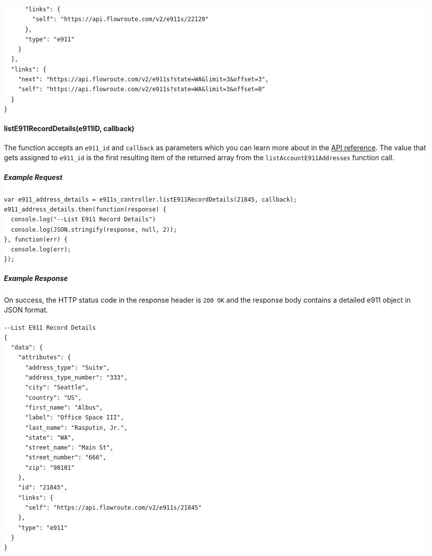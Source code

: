 ```
      "links": {
        "self": "https://api.flowroute.com/v2/e911s/22120"
      },
      "type": "e911"
    }
  ],
  "links": {
    "next": "https://api.flowroute.com/v2/e911s?state=WA&limit=3&offset=3",
    "self": "https://api.flowroute.com/v2/e911s?state=WA&limit=3&offset=0"
  }
}
```
#### listE911RecordDetails(e911ID, callback) 

The function accepts an `e911_id` and `callback` as parameters which you can learn more about in the [API reference](https://developer.flowroute.com/api/numbers/v2.0/list-e911-record-details/). The value that gets assigned to `e911_id` is the first resulting item of the returned array from the `listAccountE911Addresses` function call.

##### Example Request
```
var e911_address_details = e911s_controller.listE911RecordDetails(21845, callback);
e911_address_details.then(function(response) {
  console.log("--List E911 Record Details")
  console.log(JSON.stringify(response, null, 2));
}, function(err) {
  console.log(err);
});
```
##### Example Response

On success, the HTTP status code in the response header is `200 OK` and the response body contains a detailed e911 object in JSON format. 

```
--List E911 Record Details
{
  "data": {
    "attributes": {
      "address_type": "Suite",
      "address_type_number": "333",
      "city": "Seattle",
      "country": "US",
      "first_name": "Albus",
      "label": "Office Space III",
      "last_name": "Rasputin, Jr.",
      "state": "WA",
      "street_name": "Main St",
      "street_number": "666",
      "zip": "98101"
    },
    "id": "21845",
    "links": {
      "self": "https://api.flowroute.com/v2/e911s/21845"
    },
    "type": "e911"
  }
}
```
